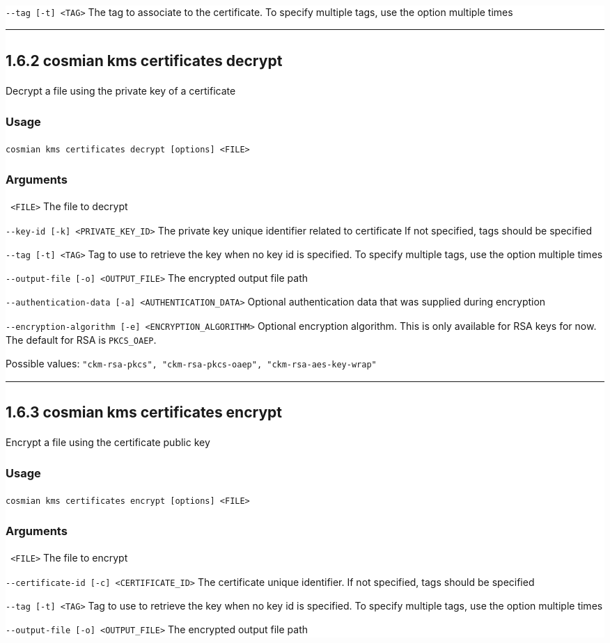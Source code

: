 `--tag [-t] <TAG>` The tag to associate to the certificate. To specify multiple tags, use the option multiple times



---

## 1.6.2 cosmian kms certificates decrypt

Decrypt a file using the private key of a certificate

### Usage
`cosmian kms certificates decrypt [options] <FILE>
`
### Arguments
` <FILE>` The file to decrypt

`--key-id [-k] <PRIVATE_KEY_ID>` The private key unique identifier related to certificate If not specified, tags should be specified

`--tag [-t] <TAG>` Tag to use to retrieve the key when no key id is specified. To specify multiple tags, use the option multiple times

`--output-file [-o] <OUTPUT_FILE>` The encrypted output file path

`--authentication-data [-a] <AUTHENTICATION_DATA>` Optional authentication data that was supplied during encryption

`--encryption-algorithm [-e] <ENCRYPTION_ALGORITHM>` Optional encryption algorithm.
This is only available for RSA keys for now.
The default for RSA is `PKCS_OAEP`.

Possible values:  `"ckm-rsa-pkcs", "ckm-rsa-pkcs-oaep", "ckm-rsa-aes-key-wrap"`



---

## 1.6.3 cosmian kms certificates encrypt

Encrypt a file using the certificate public key

### Usage
`cosmian kms certificates encrypt [options] <FILE>
`
### Arguments
` <FILE>` The file to encrypt

`--certificate-id [-c] <CERTIFICATE_ID>` The certificate unique identifier. If not specified, tags should be specified

`--tag [-t] <TAG>` Tag to use to retrieve the key when no key id is specified. To specify multiple tags, use the option multiple times

`--output-file [-o] <OUTPUT_FILE>` The encrypted output file path
